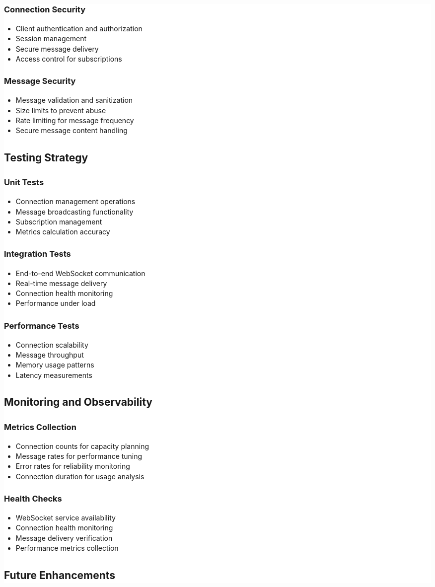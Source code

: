 ### Connection Security
- Client authentication and authorization
- Session management
- Secure message delivery
- Access control for subscriptions

### Message Security
- Message validation and sanitization
- Size limits to prevent abuse
- Rate limiting for message frequency
- Secure message content handling

## Testing Strategy

### Unit Tests
- Connection management operations
- Message broadcasting functionality
- Subscription management
- Metrics calculation accuracy

### Integration Tests
- End-to-end WebSocket communication
- Real-time message delivery
- Connection health monitoring
- Performance under load

### Performance Tests
- Connection scalability
- Message throughput
- Memory usage patterns
- Latency measurements

## Monitoring and Observability

### Metrics Collection
- Connection counts for capacity planning
- Message rates for performance tuning
- Error rates for reliability monitoring
- Connection duration for usage analysis

### Health Checks
- WebSocket service availability
- Connection health monitoring
- Message delivery verification
- Performance metrics collection

## Future Enhancements
